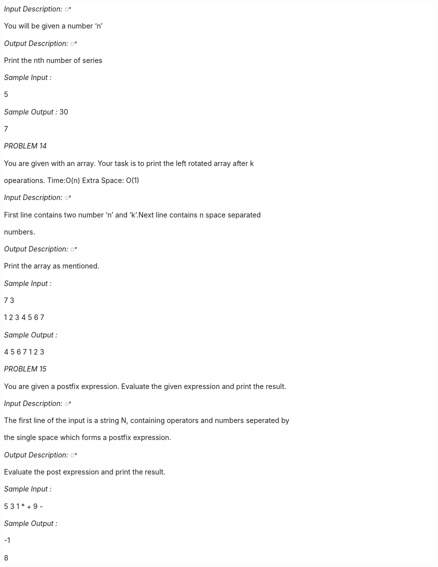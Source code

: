 *Input Description:* ꢀ

You will be given a number ‘n’

*Output Description:* ꢀ

Print the nth number of series

*Sample Input :*

5

*Sample Output :* 30

7





*PROBLEM 14*

You are given with an array. Your task is to print the left rotated array after k

opearations. Time:O(n) Extra Space: O(1)

*Input Description:* ꢀ

First line contains two number ‘n’ and ‘k’.Next line contains n space separated

numbers.

*Output Description:* ꢀ

Print the array as mentioned.

*Sample Input :*

7 3

1 2 3 4 5 6 7

*Sample Output :*

4 5 6 7 1 2 3

*PROBLEM 15*

You are given a postfix expression. Evaluate the given expression and print the result.

*Input Description:* ꢀ

The first line of the input is a string N, containing operators and numbers seperated by

the single space which forms a postfix expression.

*Output Description:* ꢀ

Evaluate the post expression and print the result.

*Sample Input :*

5 3 1 \* + 9 -

*Sample Output :*

-1

8